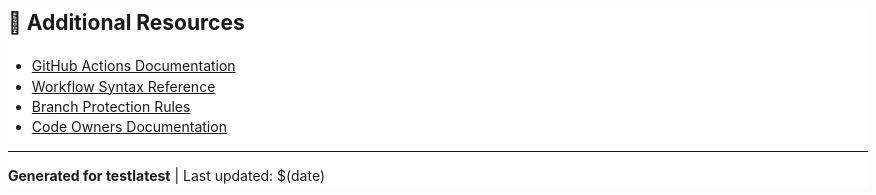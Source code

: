 ## 🔗 Additional Resources

- [GitHub Actions Documentation](https://docs.github.com/en/actions)
- [Workflow Syntax Reference](https://docs.github.com/en/actions/using-workflows/workflow-syntax-for-github-actions)
- [Branch Protection Rules](https://docs.github.com/en/repositories/configuring-branches-and-merges-in-your-repository/defining-the-mergeability-of-pull-requests/about-protected-branches)
- [Code Owners Documentation](https://docs.github.com/en/repositories/managing-your-repositorys-settings-and-features/customizing-your-repository/about-code-owners)

---

**Generated for testlatest** | Last updated: $(date) 